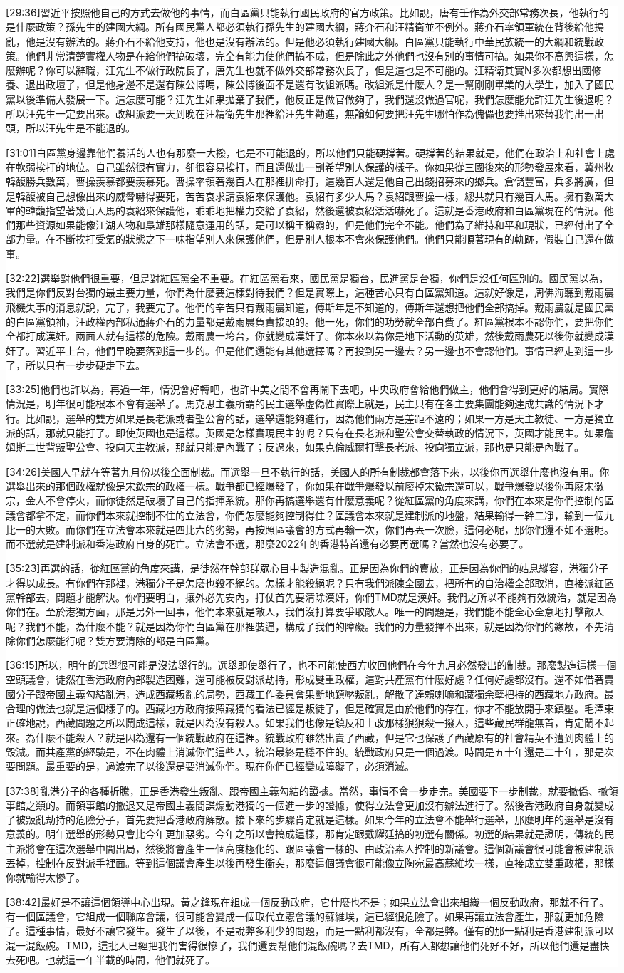      

[29:36]習近平按照他自己的方式去做他的事情，而白區黨只能執行國民政府的官方政策。比如說，唐有壬作為外交部常務次長，他執行的是什麼政策？孫先生的建國大綱。所有國民黨人都必須執行孫先生的建國大綱，蔣介石和汪精衛並不例外。蔣介石率領軍統在背後給他搗亂，他是沒有辦法的。蔣介石不給他支持，他也是沒有辦法的。但是他必須執行建國大綱。白區黨只能執行中華民族統一的大綱和統戰政策。他們非常清楚實權人物是在給他們搞破壞，完全有能力使他們搞不成，但是除此之外他們也沒有別的事情可搞。如果你不高興這樣，怎麼辦呢？你可以辭職，汪先生不做行政院長了，唐先生也就不做外交部常務次長了，但是這也是不可能的。汪精衛其實N多次都想出國修養、退出政壇了，但是他身邊不是還有陳公博嗎，陳公博後面不是還有改組派嗎。改組派是什麼人？是一幫剛剛畢業的大學生，加入了國民黨以後準備大發展一下。這怎麼可能？汪先生如果拋棄了我們，他反正是做官做夠了，我們還沒做過官呢，我們怎麼能允許汪先生後退呢？所以汪先生一定要出來。改組派要一天到晚在汪精衛先生那裡給汪先生勸進，無論如何要把汪先生哪怕作為傀儡也要推出來替我們出一出頭，所以汪先生是不能退的。

     

[31:01]白區黨身邊靠他們養活的人也有那麼一大撥，也是不可能退的，所以他們只能硬撐著。硬撐著的結果就是，他們在政治上和社會上處在軟弱挨打的地位。自己雖然很有實力，卻很容易挨打，而且還做出一副希望別人保護的樣子。你如果從三國後來的形勢發展來看，冀州牧韓馥勝兵數萬，曹操羨慕都要羨慕死。曹操率領著幾百人在那裡拼命打，這幾百人還是他自己出錢招募來的鄉兵。倉儲豐富，兵多將廣，但是韓馥被自己想像出來的威脅嚇得要死，苦苦哀求請袁紹來保護他。袁紹有多少人馬？袁紹跟曹操一樣，總共就只有幾百人馬。擁有數萬大軍的韓馥指望著幾百人馬的袁紹來保護他，乖乖地把權力交給了袁紹，然後還被袁紹活活嚇死了。這就是香港政府和白區黨現在的情況。他們那些資源如果能像江湖人物和梟雄那樣隨意運用的話，是可以稱王稱霸的，但是他們完全不能。他們為了維持和平和現狀，已經付出了全部力量。在不斷挨打受氣的狀態之下一味指望別人來保護他們，但是別人根本不會來保護他們。他們只能順著現有的軌跡，假裝自己還在做事。

     

[32:22]選舉對他們很重要，但是對紅區黨全不重要。在紅區黨看來，國民黨是獨台，民進黨是台獨，你們是沒任何區別的。國民黨以為，我們是你們反對台獨的最主要力量，你們為什麼要這樣對待我們？但是實際上，這種苦心只有白區黨知道。這就好像是，周佛海聽到戴雨農飛機失事的消息就說，完了，我要完了。他們的辛苦只有戴雨農知道，傅斯年是不知道的，傅斯年還想把他們全部搞掉。戴雨農就是國民黨的白區黨領袖，汪政權內部私通蔣介石的力量都是戴雨農負責接頭的。他一死，你們的功勞就全部白費了。紅區黨根本不認你們，要把你們全都打成漢奸。兩面人就有這樣的危險。戴雨農一垮台，你就變成漢奸了。你本來以為你是地下活動的英雄，然後戴雨農死以後你就變成漢奸了。習近平上台，他們早晚要落到這一步的。但是他們還能有其他選擇嗎？再投到另一邊去？另一邊也不會認他們。事情已經走到這一步了，所以只有一步步硬走下去。

     

[33:25]他們也許以為，再過一年，情況會好轉吧，也許中美之間不會再鬧下去吧，中央政府會給他們做主，他們會得到更好的結局。實際情況是，明年很可能根本不會有選舉了。馬克思主義所謂的民主選舉虛偽性實際上就是，民主只有在各主要集團能夠達成共識的情況下才行。比如說，選舉的雙方如果是長老派或者聖公會的話，選舉還能夠進行，因為他們兩方是差距不遠的；如果一方是天主教徒、一方是獨立派的話，那就只能打了。即使英國也是這樣。英國是怎樣實現民主的呢？只有在長老派和聖公會交替執政的情況下，英國才能民主。如果詹姆斯二世背叛聖公會、投向天主教派，那就只能是內戰了；反過來，如果克倫威爾打擊長老派、投向獨立派，那也是只能是內戰了。

     

[34:26]美國人早就在等著九月份以後全面制裁。而選舉一旦不執行的話，美國人的所有制裁都會落下來，以後你再選舉什麼也沒有用。你選舉出來的那個政權就像是宋欽宗的政權一樣。戰爭都已經爆發了，你如果在戰爭爆發以前廢掉宋徽宗還可以，戰爭爆發以後你再廢宋徽宗，金人不會停火，而你徒然是破壞了自己的指揮系統。那你再搞選舉還有什麼意義呢？從紅區黨的角度來講，你們在本來是你們控制的區議會都拿不定，而你們本來就控制不住的立法會，你們怎麼能夠控制得住？區議會本來就是建制派的地盤，結果輸得一幹二凈，輸到一個九比一的大敗。而你們在立法會本來就是四比六的劣勢，再按照區議會的方式再輸一次，你們再丟一次臉，這何必呢，那你們還不如不選呢。而不選就是建制派和香港政府自身的死亡。立法會不選，那麼2022年的香港特首還有必要再選嗎？當然也沒有必要了。

     

[35:23]再選的話，從紅區黨的角度來講，是徒然在幹部群眾心目中製造混亂。正是因為你們的賣放，正是因為你們的姑息縱容，港獨分子才得以成長。有你們在那裡，港獨分子是怎麼也殺不絕的。怎樣才能殺絕呢？只有我們派陳全國去，把所有的自治權全部取消，直接派紅區黨幹部去，問題才能解決。你們要明白，攘外必先安內，打仗首先要清除漢奸，你們TMD就是漢奸。我們之所以不能夠有效統治，就是因為你們在。至於港獨方面，那是另外一回事，他們本來就是敵人，我們沒打算要爭取敵人。唯一的問題是，我們能不能全心全意地打擊敵人呢？我們不能，為什麼不能？就是因為你們白區黨在那裡裝逼，構成了我們的障礙。我們的力量發揮不出來，就是因為你們的緣故，不先清除你們怎麼能行呢？雙方要清除的都是白區黨。

     

[36:15]所以，明年的選舉很可能是沒法舉行的。選舉即使舉行了，也不可能使西方收回他們在今年九月必然發出的制裁。那麼製造這樣一個空頭議會，徒然在香港政府內部製造困難，還可能被反對派劫持，形成雙重政權，這對共產黨有什麼好處？任何好處都沒有。還不如借著賣國分子跟帝國主義勾結亂港，造成西藏叛亂的局勢，西藏工作委員會果斷地鎮壓叛亂，解散了達賴喇嘛和藏獨余孽把持的西藏地方政府。最合理的做法也就是這個樣子的。西藏地方政府按照藏獨的看法已經是叛徒了，但是確實是由於他們的存在，你才不能放開手來鎮壓。毛澤東正確地說，西藏問題之所以鬧成這樣，就是因為沒有殺人。如果我們也像是鎮反和土改那樣狠狠殺一撥人，這些藏民群龍無首，肯定鬧不起來。為什麼不能殺人？就是因為還有一個統戰政府在這裡。統戰政府雖然出賣了西藏，但是它也保護了西藏原有的社會精英不遭到肉體上的毀滅。而共產黨的經驗是，不在肉體上消滅你們這些人，統治最終是穩不住的。統戰政府只是一個過渡。時間是五十年還是二十年，那是次要問題。最重要的是，過渡完了以後還是要消滅你們。現在你們已經變成障礙了，必須消滅。

     

[37:38]亂港分子的各種折騰，正是香港發生叛亂、跟帝國主義勾結的證據。當然，事情不會一步走完。美國要下一步制裁，就要撤僑、撤領事館之類的。而領事館的撤退又是帝國主義間諜煽動港獨的一個進一步的證據，使得立法會更加沒有辦法進行了。然後香港政府自身就變成了被叛亂劫持的危險分子，首先要把香港政府解散。接下來的步驟肯定就是這樣。如果今年的立法會不能舉行選舉，那麼明年的選舉是沒有意義的。明年選舉的形勢只會比今年更加惡劣。今年之所以會搞成這樣，那肯定跟戴耀廷搞的初選有關係。初選的結果就是證明，傳統的民主派將會在這次選舉中間出局，然後將會產生一個高度極化的、跟區議會一樣的、由政治素人控制的新議會。這個新議會很可能會被建制派丟掉，控制在反對派手裡面。等到這個議會產生以後再發生衝突，那麼這個議會很可能像立陶宛最高蘇維埃一樣，直接成立雙重政權，那樣你就輸得太慘了。

     

[38:42]最好是不讓這個領導中心出現。黃之鋒現在組成一個反動政府，它什麼也不是；如果立法會出來組織一個反動政府，那就不行了。有一個區議會，它組成一個聯席會議，很可能會變成一個取代立憲會議的蘇維埃，這已經很危險了。如果再讓立法會產生，那就更加危險了。這種事情，最好不讓它發生。發生了以後，不是說弊多利少的問題，而是一點利都沒有，全都是弊。僅有的那一點利是香港建制派可以混一混飯碗。TMD，這批人已經把我們害得很慘了，我們還要幫他們混飯碗嗎？去TMD，所有人都想讓他們死好不好，所以他們還是盡快去死吧。也就這一年半載的時間，他們就死了。
